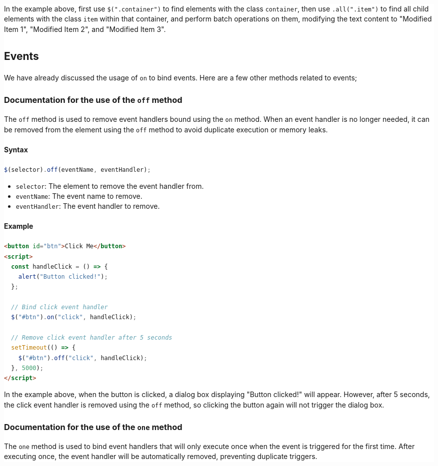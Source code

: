In the example above, first use `$(".container")` to find elements with the class `container`, then use `.all(".item")` to find all child elements with the class `item` within that container, and perform batch operations on them, modifying the text content to "Modified Item 1", "Modified Item 2", and "Modified Item 3".

## Events

We have already discussed the usage of `on` to bind events. Here are a few other methods related to events;

### Documentation for the use of the `off` method

The `off` method is used to remove event handlers bound using the `on` method. When an event handler is no longer needed, it can be removed from the element using the `off` method to avoid duplicate execution or memory leaks.

#### Syntax

```javascript
$(selector).off(eventName, eventHandler);
```

- `selector`: The element to remove the event handler from.
- `eventName`: The event name to remove.
- `eventHandler`: The event handler to remove.

#### Example

```html
<button id="btn">Click Me</button>
<script>
  const handleClick = () => {
    alert("Button clicked!");
  };

  // Bind click event handler
  $("#btn").on("click", handleClick);

  // Remove click event handler after 5 seconds
  setTimeout(() => {
    $("#btn").off("click", handleClick);
  }, 5000);
</script>
```

In the example above, when the button is clicked, a dialog box displaying "Button clicked!" will appear. However, after 5 seconds, the click event handler is removed using the `off` method, so clicking the button again will not trigger the dialog box.

### Documentation for the use of the `one` method

The `one` method is used to bind event handlers that will only execute once when the event is triggered for the first time. After executing once, the event handler will be automatically removed, preventing duplicate triggers.
